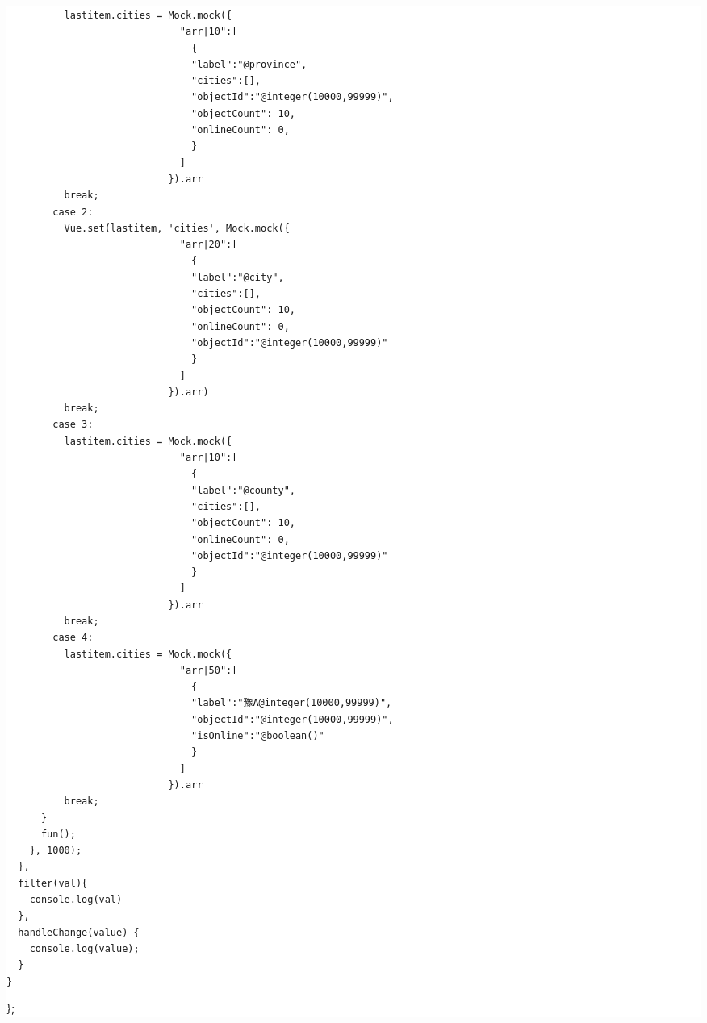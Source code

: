               lastitem.cities = Mock.mock({
                                  "arr|10":[
                                    {
                                    "label":"@province",
                                    "cities":[],
                                    "objectId":"@integer(10000,99999)",
                                    "objectCount": 10,
                                    "onlineCount": 0,
                                    }
                                  ]
                                }).arr
              break;
            case 2:
              Vue.set(lastitem, 'cities', Mock.mock({
                                  "arr|20":[
                                    {
                                    "label":"@city",
                                    "cities":[],
                                    "objectCount": 10,
                                    "onlineCount": 0,
                                    "objectId":"@integer(10000,99999)"
                                    }
                                  ]
                                }).arr)
              break;
            case 3:
              lastitem.cities = Mock.mock({
                                  "arr|10":[
                                    {
                                    "label":"@county",
                                    "cities":[],
                                    "objectCount": 10,
                                    "onlineCount": 0,
                                    "objectId":"@integer(10000,99999)"
                                    }
                                  ]
                                }).arr
              break;
            case 4:
              lastitem.cities = Mock.mock({
                                  "arr|50":[
                                    { 
                                    "label":"豫A@integer(10000,99999)",
                                    "objectId":"@integer(10000,99999)",
                                    "isOnline":"@boolean()"
                                    }
                                  ]
                                }).arr
              break;
          }
          fun();
        }, 1000);
      },
      filter(val){
        console.log(val)
      },
      handleChange(value) {
        console.log(value);
      }
    }
  };
</script>
